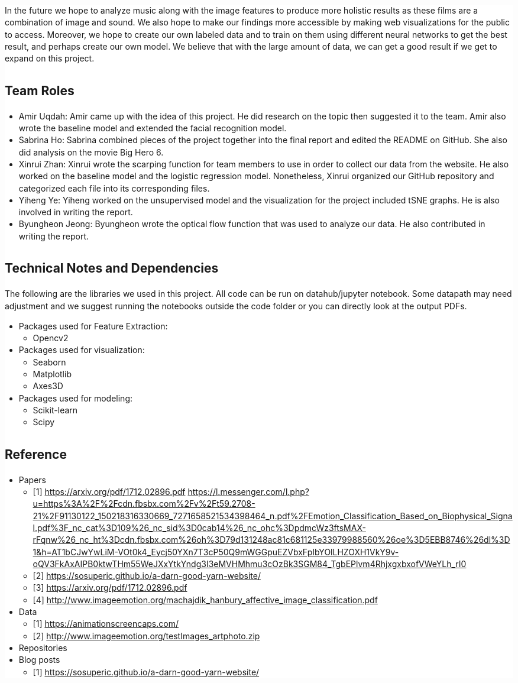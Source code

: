 In the future we hope to analyze music along with the image features to produce more holistic results as these films are a combination of image and sound. We also hope to make our findings more accessible by making web visualizations for the public to access. Moreover, we hope to create our own labeled data and to train on them using different neural networks to get the best result, and perhaps create our own model. We believe that with the large amount of data, we can get a good result if we get to expand on this project.


## Team Roles

- Amir Uqdah: Amir came up with the idea of this project. He did research on the topic then suggested it to the team. Amir also wrote the baseline model and extended the facial recognition model.
- Sabrina Ho: Sabrina combined pieces of the project together into the final report and edited the README on GitHub. She also did analysis on the movie Big Hero 6.
- Xinrui Zhan: Xinrui wrote the scarping function for team members to use in order to collect our data from the website. He also worked on the baseline model and the logistic regression model. Nonetheless, Xinrui organized our GitHub repository and categorized each file into its corresponding files. 
- Yiheng Ye: Yiheng worked on the unsupervised model and the visualization for the project included tSNE graphs. He is also involved in writing the report.
- Byungheon Jeong: Byungheon wrote the optical flow function that was used to analyze our data. He also contributed in writing the report.


## Technical Notes and Dependencies

The following are the libraries we used in this project. All code can be run on datahub/jupyter notebook. Some datapath may need adjustment and we suggest running the notebooks outside the code folder or you can directly look at the output PDFs.
- Packages used for Feature Extraction:
  - Opencv2
- Packages used for visualization:
  - Seaborn
  - Matplotlib 
  - Axes3D
- Packages used for modeling:
  - Scikit-learn
  - Scipy 


## Reference

- Papers
  - [1] https://arxiv.org/pdf/1712.02896.pdf 
  https://l.messenger.com/l.php?u=https%3A%2F%2Fcdn.fbsbx.com%2Fv%2Ft59.2708-21%2F91130122_150218316330669_7271658521534398464_n.pdf%2FEmotion_Classification_Based_on_Biophysical_Signal.pdf%3F_nc_cat%3D109%26_nc_sid%3D0cab14%26_nc_ohc%3DpdmcWz3ftsMAX-rFqnw%26_nc_ht%3Dcdn.fbsbx.com%26oh%3D79d131248ac81c681125e33979988560%26oe%3D5EBB8746%26dl%3D1&h=AT1bCJwYwLiM-VOt0k4_Eycj50YXn7T3cP50Q9mWGGpuEZVbxFpIbYOlLHZOXH1VkY9v-oQV3FkAxAIPB0ktwTHm55WeJXxYtkYndg3I3eMVHMhmu3cOzBk3SGM84_TgbEPlvm4RhjxgxbxofVWeYLh_rI0
  - [2] https://sosuperic.github.io/a-darn-good-yarn-website/ 
  - [3] https://arxiv.org/pdf/1712.02896.pdf 
  - [4] http://www.imageemotion.org/machajdik_hanbury_affective_image_classification.pdf
- Data
  - [1] https://animationscreencaps.com/
  - [2] http://www.imageemotion.org/testImages_artphoto.zip
- Repositories
- Blog posts
  - [1] https://sosuperic.github.io/a-darn-good-yarn-website/


